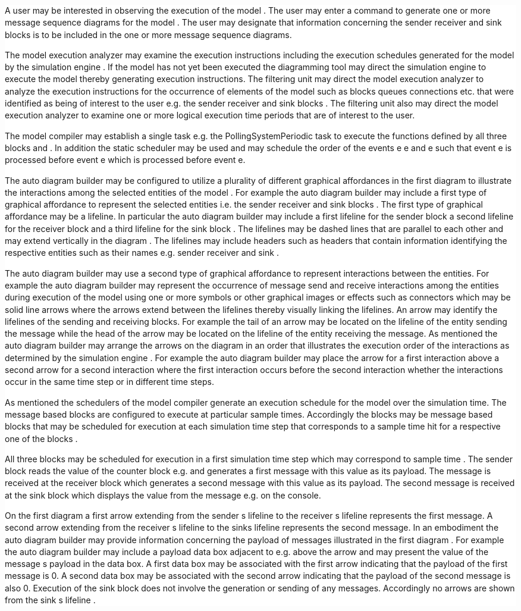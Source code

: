 A user may be interested in observing the execution of the model . The user may enter a command to generate one or more message sequence diagrams for the model . The user may designate that information concerning the sender receiver and sink blocks is to be included in the one or more message sequence diagrams.

The model execution analyzer may examine the execution instructions including the execution schedules generated for the model by the simulation engine . If the model has not yet been executed the diagramming tool may direct the simulation engine to execute the model thereby generating execution instructions. The filtering unit may direct the model execution analyzer to analyze the execution instructions for the occurrence of elements of the model such as blocks queues connections etc. that were identified as being of interest to the user e.g. the sender receiver and sink blocks . The filtering unit also may direct the model execution analyzer to examine one or more logical execution time periods that are of interest to the user.

The model compiler may establish a single task e.g. the PollingSystemPeriodic task to execute the functions defined by all three blocks and . In addition the static scheduler may be used and may schedule the order of the events e e and e such that event e is processed before event e which is processed before event e.

The auto diagram builder may be configured to utilize a plurality of different graphical affordances in the first diagram to illustrate the interactions among the selected entities of the model . For example the auto diagram builder may include a first type of graphical affordance to represent the selected entities i.e. the sender receiver and sink blocks . The first type of graphical affordance may be a lifeline. In particular the auto diagram builder may include a first lifeline for the sender block a second lifeline for the receiver block and a third lifeline for the sink block . The lifelines may be dashed lines that are parallel to each other and may extend vertically in the diagram . The lifelines may include headers such as headers that contain information identifying the respective entities such as their names e.g. sender receiver and sink .

The auto diagram builder may use a second type of graphical affordance to represent interactions between the entities. For example the auto diagram builder may represent the occurrence of message send and receive interactions among the entities during execution of the model using one or more symbols or other graphical images or effects such as connectors which may be solid line arrows where the arrows extend between the lifelines thereby visually linking the lifelines. An arrow may identify the lifelines of the sending and receiving blocks. For example the tail of an arrow may be located on the lifeline of the entity sending the message while the head of the arrow may be located on the lifeline of the entity receiving the message. As mentioned the auto diagram builder may arrange the arrows on the diagram in an order that illustrates the execution order of the interactions as determined by the simulation engine . For example the auto diagram builder may place the arrow for a first interaction above a second arrow for a second interaction where the first interaction occurs before the second interaction whether the interactions occur in the same time step or in different time steps.

As mentioned the schedulers of the model compiler generate an execution schedule for the model over the simulation time. The message based blocks are configured to execute at particular sample times. Accordingly the blocks may be message based blocks that may be scheduled for execution at each simulation time step that corresponds to a sample time hit for a respective one of the blocks .

All three blocks may be scheduled for execution in a first simulation time step which may correspond to sample time . The sender block reads the value of the counter block e.g. and generates a first message with this value as its payload. The message is received at the receiver block which generates a second message with this value as its payload. The second message is received at the sink block which displays the value from the message e.g. on the console.

On the first diagram a first arrow extending from the sender s lifeline to the receiver s lifeline represents the first message. A second arrow extending from the receiver s lifeline to the sinks lifeline represents the second message. In an embodiment the auto diagram builder may provide information concerning the payload of messages illustrated in the first diagram . For example the auto diagram builder may include a payload data box adjacent to e.g. above the arrow and may present the value of the message s payload in the data box. A first data box may be associated with the first arrow indicating that the payload of the first message is 0. A second data box may be associated with the second arrow indicating that the payload of the second message is also 0. Execution of the sink block does not involve the generation or sending of any messages. Accordingly no arrows are shown from the sink s lifeline .
